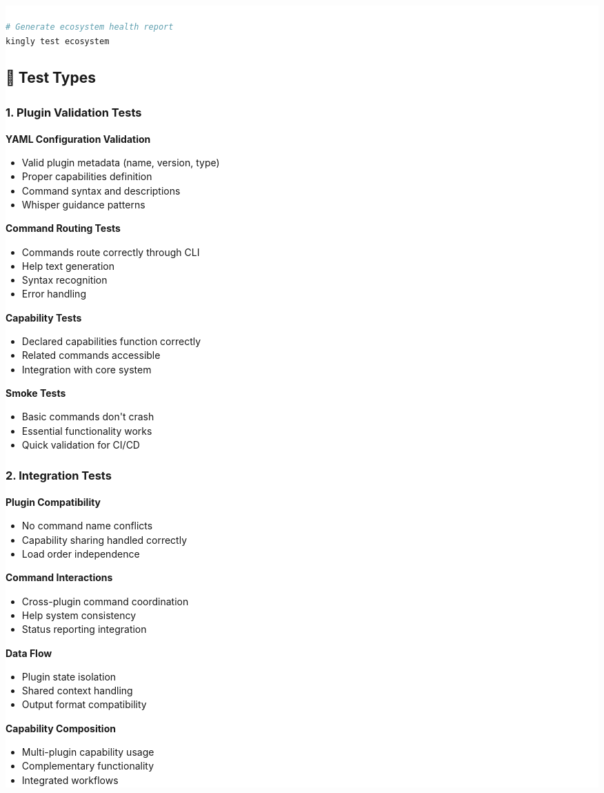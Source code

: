 ```bash

# Generate ecosystem health report
kingly test ecosystem
```

## 🧪 Test Types

### 1. Plugin Validation Tests

**YAML Configuration Validation**
- Valid plugin metadata (name, version, type)
- Proper capabilities definition
- Command syntax and descriptions
- Whisper guidance patterns

**Command Routing Tests**
- Commands route correctly through CLI
- Help text generation
- Syntax recognition
- Error handling

**Capability Tests**
- Declared capabilities function correctly
- Related commands accessible
- Integration with core system

**Smoke Tests**
- Basic commands don't crash
- Essential functionality works
- Quick validation for CI/CD

### 2. Integration Tests

**Plugin Compatibility**
- No command name conflicts
- Capability sharing handled correctly
- Load order independence

**Command Interactions**
- Cross-plugin command coordination
- Help system consistency
- Status reporting integration

**Data Flow**
- Plugin state isolation
- Shared context handling
- Output format compatibility

**Capability Composition**
- Multi-plugin capability usage
- Complementary functionality
- Integrated workflows

